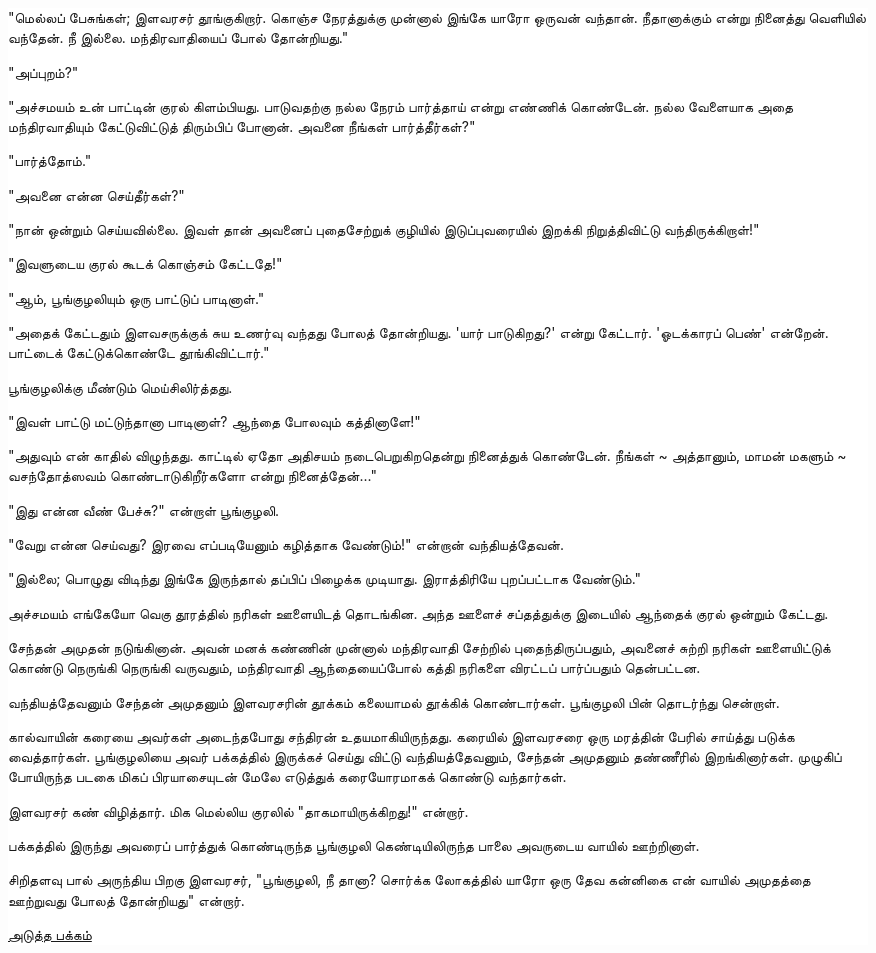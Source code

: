 "மெல்லப் பேசுங்கள்; இளவரசர் தூங்குகிறார். கொஞ்ச நேரத்துக்கு முன்னால் இங்கே யாரோ ஒருவன் வந்தான். நீதானாக்கும் என்று நினைத்து வெளியில் வந்தேன். நீ இல்லை. மந்திரவாதியைப் போல் தோன்றியது."

"அப்புறம்?"

"அச்சமயம் உன் பாட்டின் குரல் கிளம்பியது. பாடுவதற்கு நல்ல நேரம் பார்த்தாய் என்று எண்ணிக் கொண்டேன். நல்ல வேளையாக அதை மந்திரவாதியும் கேட்டுவிட்டுத் திரும்பிப் போனான். அவனை நீங்கள் பார்த்தீர்கள்?"

"பார்த்தோம்."

"அவனை என்ன செய்தீர்கள்?"

"நான் ஒன்றும் செய்யவில்லை. இவள் தான் அவனைப் புதைசேற்றுக் குழியில் இடுப்புவரையில் இறக்கி நிறுத்திவிட்டு வந்திருக்கிறாள்!"

"இவளுடைய குரல் கூடக் கொஞ்சம் கேட்டதே!"

"ஆம், பூங்குழலியும் ஒரு பாட்டுப் பாடினாள்."

"அதைக் கேட்டதும் இளவசருக்குக் சுய உணர்வு வந்தது போலத் தோன்றியது. 'யார் பாடுகிறது?' என்று கேட்டார். 'ஓடக்காரப் பெண்' என்றேன். பாட்டைக் கேட்டுக்கொண்டே தூங்கிவிட்டார்."

பூங்குழலிக்கு மீண்டும் மெய்சிலிர்த்தது.

"இவள் பாட்டு மட்டுந்தானா பாடினாள்? ஆந்தை போலவும் கத்தினாளே!"

"அதுவும் என் காதில் விழுந்தது. காட்டில் ஏதோ அதிசயம் நடைபெறுகிறதென்று நினைத்துக் கொண்டேன். நீங்கள் ~ அத்தானும், மாமன் மகளும் ~ வசந்தோத்ஸவம் கொண்டாடுகிறீர்களோ என்று நினைத்தேன்..."

"இது என்ன வீண் பேச்சு?" என்றாள் பூங்குழலி.

"வேறு என்ன செய்வது? இரவை எப்படியேனும் கழித்தாக வேண்டும்!" என்றான் வந்தியத்தேவன்.

"இல்லை; பொழுது விடிந்து இங்கே இருந்தால் தப்பிப் பிழைக்க முடியாது. இராத்திரியே புறப்பட்டாக வேண்டும்."

அச்சமயம் எங்கேயோ வெகு தூரத்தில் நரிகள் ஊளையிடத் தொடங்கின. அந்த ஊளைச் சப்தத்துக்கு இடையில் ஆந்தைக் குரல் ஒன்றும் கேட்டது.

சேந்தன் அமுதன் நடுங்கினான். அவன் மனக் கண்ணின் முன்னால் மந்திரவாதி சேற்றில் புதைந்திருப்பதும், அவனைச் சுற்றி நரிகள் ஊளையிட்டுக் கொண்டு நெருங்கி நெருங்கி வருவதும், மந்திரவாதி ஆந்தையைப்போல் கத்தி நரிகளை விரட்டப் பார்ப்பதும் தென்பட்டன.

வந்தியத்தேவனும் சேந்தன் அமுதனும் இளவரசரின் தூக்கம் கலையாமல் தூக்கிக் கொண்டார்கள். பூங்குழலி பின் தொடர்ந்து சென்றாள்.

கால்வாயின் கரையை அவர்கள் அடைந்தபோது சந்திரன் உதயமாகியிருந்தது. கரையில் இளவரசரை ஒரு மரத்தின் பேரில் சாய்த்து படுக்க வைத்தார்கள். பூங்குழலியை அவர் பக்கத்தில் இருக்கச் செய்து விட்டு வந்தியத்தேவனும், சேந்தன் அமுதனும் தண்ணீரில் இறங்கினார்கள். முழுகிப் போயிருந்த படகை மிகப் பிரயாசையுடன் மேலே எடுத்துக் கரையோரமாகக் கொண்டு வந்தார்கள்.

இளவரசர் கண் விழித்தார். மிக மெல்லிய குரலில் "தாகமாயிருக்கிறது!" என்றார்.

பக்கத்தில் இருந்து அவரைப் பார்த்துக் கொண்டிருந்த பூங்குழலி கெண்டியிலிருந்த பாலை அவருடைய வாயில் ஊற்றினாள்.

சிறிதளவு பால் அருந்திய பிறகு இளவரசர், "பூங்குழலி, நீ தானா? சொர்க்க லோகத்தில் யாரோ ஒரு தேவ கன்னிகை என் வாயில் அமுதத்தை ஊற்றுவது போலத் தோன்றியது" என்றார்.

[அடுத்த பக்கம்](ponniyin_selvan_127)